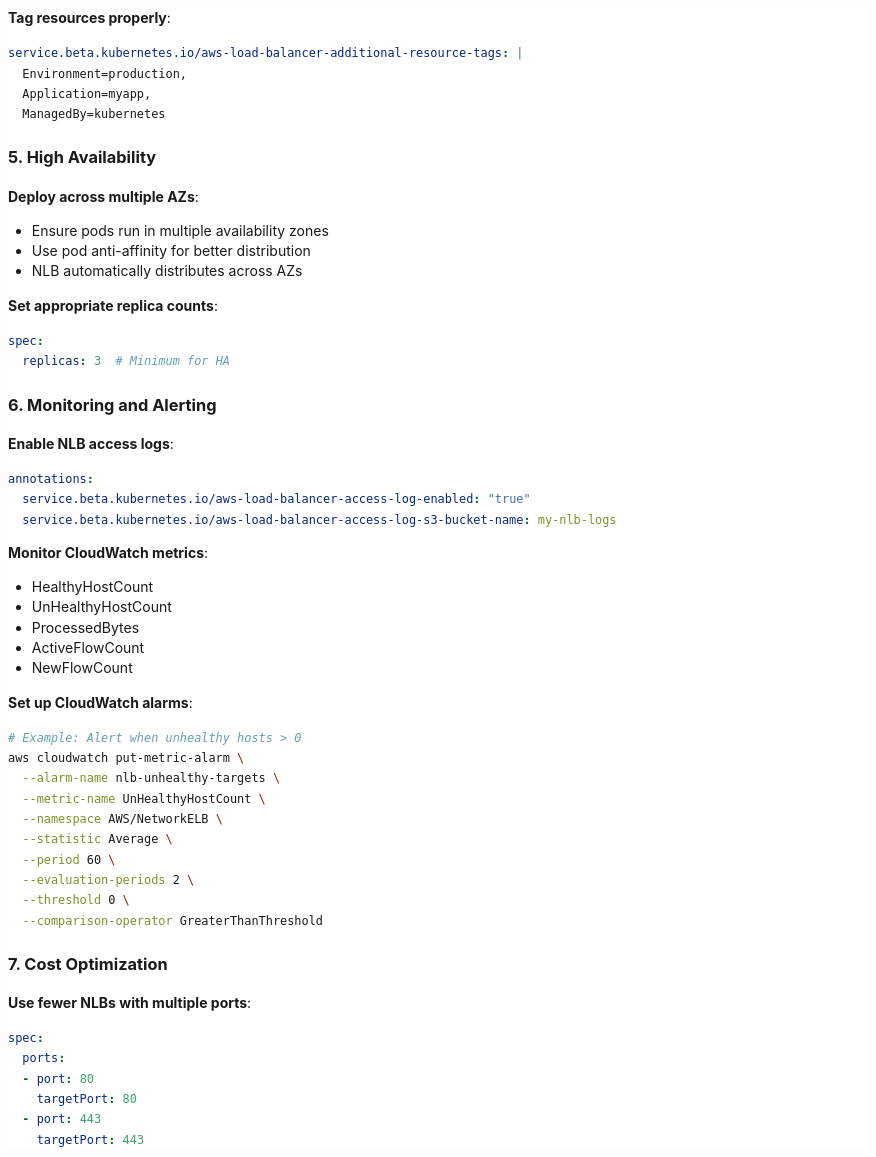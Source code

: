 **Tag resources properly**:
```yaml
service.beta.kubernetes.io/aws-load-balancer-additional-resource-tags: |
  Environment=production,
  Application=myapp,
  ManagedBy=kubernetes
```

### 5. High Availability

**Deploy across multiple AZs**:
- Ensure pods run in multiple availability zones
- Use pod anti-affinity for better distribution
- NLB automatically distributes across AZs

**Set appropriate replica counts**:
```yaml
spec:
  replicas: 3  # Minimum for HA
```

### 6. Monitoring and Alerting

**Enable NLB access logs**:
```yaml
annotations:
  service.beta.kubernetes.io/aws-load-balancer-access-log-enabled: "true"
  service.beta.kubernetes.io/aws-load-balancer-access-log-s3-bucket-name: my-nlb-logs
```

**Monitor CloudWatch metrics**:
- HealthyHostCount
- UnHealthyHostCount
- ProcessedBytes
- ActiveFlowCount
- NewFlowCount

**Set up CloudWatch alarms**:
```bash
# Example: Alert when unhealthy hosts > 0
aws cloudwatch put-metric-alarm \
  --alarm-name nlb-unhealthy-targets \
  --metric-name UnHealthyHostCount \
  --namespace AWS/NetworkELB \
  --statistic Average \
  --period 60 \
  --evaluation-periods 2 \
  --threshold 0 \
  --comparison-operator GreaterThanThreshold
```

### 7. Cost Optimization

**Use fewer NLBs with multiple ports**:
```yaml
spec:
  ports:
  - port: 80
    targetPort: 80
  - port: 443
    targetPort: 443
```
